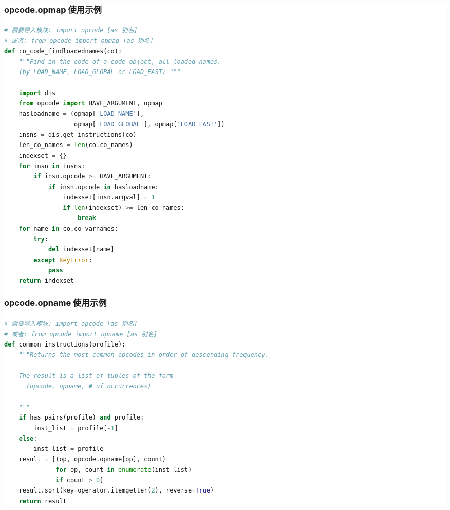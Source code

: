 ### opcode.opmap 使用示例

```python
# 需要导入模块: import opcode [as 别名]
# 或者: from opcode import opmap [as 别名]
def co_code_findloadednames(co):
    """Find in the code of a code object, all loaded names.
    (by LOAD_NAME, LOAD_GLOBAL or LOAD_FAST) """

    import dis
    from opcode import HAVE_ARGUMENT, opmap
    hasloadname = (opmap['LOAD_NAME'],
                   opmap['LOAD_GLOBAL'], opmap['LOAD_FAST'])
    insns = dis.get_instructions(co)
    len_co_names = len(co.co_names)
    indexset = {}
    for insn in insns:
        if insn.opcode >= HAVE_ARGUMENT:
            if insn.opcode in hasloadname:
                indexset[insn.argval] = 1
                if len(indexset) >= len_co_names:
                    break
    for name in co.co_varnames:
        try:
            del indexset[name]
        except KeyError:
            pass
    return indexset 
```

### opcode.opname 使用示例

```python
# 需要导入模块: import opcode [as 别名]
# 或者: from opcode import opname [as 别名]
def common_instructions(profile):
    """Returns the most common opcodes in order of descending frequency.

    The result is a list of tuples of the form
      (opcode, opname, # of occurrences)

    """
    if has_pairs(profile) and profile:
        inst_list = profile[-1]
    else:
        inst_list = profile
    result = [(op, opcode.opname[op], count)
              for op, count in enumerate(inst_list)
              if count > 0]
    result.sort(key=operator.itemgetter(2), reverse=True)
    return result 
```
